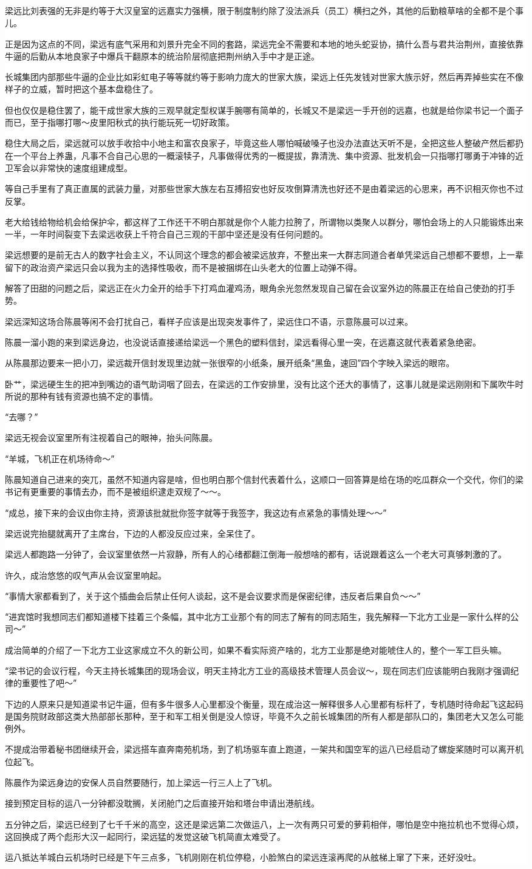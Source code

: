 梁远比刘表强的无非是约等于大汉皇室的远嘉实力强横，限于制度制约除了没法派兵（员工）横扫之外，其他的后勤粮草啥的全都不是个事儿。

正是因为这点的不同，梁远有底气采用和刘景升完全不同的套路，梁远完全不需要和本地的地头蛇妥协，搞什么吾与君共治荆州，直接依靠牛逼的后勤从本地良家子中爆兵干翻原本的统治阶层彻底把荆州纳入手中才是正途。

长城集团内部那些牛逼的企业比如彩虹电子等等就约等于影响力庞大的世家大族，梁远上任先发钱对世家大族示好，然后再弄掉些实在不像样子的立威，暂时把这个基本盘稳住了。

但也仅仅是稳住罢了，能干成世家大族的三观早就定型权谋手腕哪有简单的，长城又不是梁远一手开创的远嘉，也就是给你梁书记一个面子而已，至于指哪打哪～皮里阳秋式的执行能玩死一切好政策。

稳住大局之后，梁远就可以放手收拾中小地主和富农良家子，毕竟这些人哪怕喊破嗓子也没办法直达天听不是，全把这些人整破产然后都扔在一个平台上养蛊，凡事不合自己心思的一概滚犊子，凡事做得优秀的一概提拔，靠清洗、集中资源、批发机会一只指哪打哪勇于冲锋的近卫军会以非常快的速度组建成型。

等自己手里有了真正直属的武装力量，对那些世家大族左右互搏招安也好反攻倒算清洗也好还不是由着梁远的心思来，再不识相灭你也不过反掌。

老大给钱给物给机会给保护伞，都这样了工作还干不明白那就是你个人能力拉胯了，所谓物以类聚人以群分，哪怕会场上的人只能锻炼出来一半，一年时间裂变下去梁远收获上千符合自己三观的干部中坚还是没有任何问题的。

梁远想要的是前无古人的数字社会主义，不认同这个理念的都会被梁远放弃，不整出来一大群志同道合者单凭梁远自己想都不要想，上一辈留下的政治资产梁远只会以我为主的选择性吸收，而不是被捆绑在山头老大的位置上动弹不得。

解答了田甜的问题之后，梁远正在火力全开的给手下打鸡血灌鸡汤，眼角余光忽然发现自己留在会议室外边的陈晨正在给自己使劲的打手势。

梁远深知这场合陈晨等闲不会打扰自己，看样子应该是出现突发事件了，梁远住口不语，示意陈晨可以过来。

陈晨一溜小跑的来到梁远身边，也没说话直接递给梁远一个黑色的塑料信封，梁远看得心里一突，在远嘉这就代表着紧急绝密。

从陈晨那边要来一把小刀，梁远裁开信封发现里边就一张很窄的小纸条，展开纸条“黑鱼，速回”四个字映入梁远的眼帘。

卧艹，梁远硬生生的把冲到嘴边的语气助词咽了回去，在梁远的工作安排里，没有比这个还大的事情了，这事儿就是梁远刚刚和下属吹牛时所说的那种有钱有资源也搞不定的事情。

“去哪？”

梁远无视会议室里所有注视着自己的眼神，抬头问陈晨。

“羊城，飞机正在机场待命～”

陈晨知道自己进来的突兀，虽然不知道内容是啥，但也明白那个信封代表着什么，这顺口一回答算是给在场的吃瓜群众一个交代，你们的梁书记有更重要的事情去办，而不是被组织逮走双规了～～。

“成总，接下来的会议由你主持，资源该批就批你签字就等于我签字，我这边有点紧急的事情处理～～”

梁远说完抬腿就离开了主席台，下边的人都没反应过来，全呆住了。

梁远人都跑路一分钟了，会议室里依然一片寂静，所有人的心绪都翻江倒海一般想啥的都有，话说跟着这么一个老大可真够刺激的了。

许久，成治悠悠的叹气声从会议室里响起。

“事情大家都看到了，关于这个插曲会后禁止任何人谈起，这不是会议要求而是保密纪律，违反者后果自负～～”

“进宾馆时我想同志们都知道楼下挂着三个条幅，其中北方工业那个有的同志了解有的同志陌生，我先解释一下北方工业是一家什么样的公司～”

成治简单的介绍了一下北方工业这家成立不久的新公司，如果不看实际资产啥的，北方工业那是绝对能唬住人的，整个一军工巨头嘛。

“梁书记的会议行程，今天主持长城集团的现场会议，明天主持北方工业的高级技术管理人员会议～，现在同志们应该能明白我刚才强调纪律的重要性了吧～”

下边的人原来只是知道梁书记牛逼，但有多牛很多人心里都没个衡量，现在成治这一解释很多人心里都有标杆了，专机随时待命起飞这起码是国务院财政部这类大热部部长那种，至于和军工相关倒是没人惊讶，毕竟不久之前长城集团的所有人都是部队口的，集团老大又怎么可能例外。

不提成治带着秘书团继续开会，梁远搭车直奔南苑机场，到了机场驱车直上跑道，一架共和国空军的运八已经启动了螺旋桨随时可以离开机位起飞。

陈晨作为梁远身边的安保人员自然要随行，加上梁远一行三人上了飞机。

接到预定目标的运八一分钟都没耽搁，关闭舱门之后直接开始和塔台申请出港航线。

五分钟之后，梁远已经到了七千千米的高空，这还是梁远第二次做运八，上一次有两只可爱的萝莉相伴，哪怕是空中拖拉机也不觉得心烦，这回换成了两个彪形大汉一起同行，梁远猛的发觉这破飞机简直太难受了。

运八抵达羊城白云机场时已经是下午三点多，飞机刚刚在机位停稳，小脸煞白的梁远连滚再爬的从舷梯上窜了下来，还好没吐。
